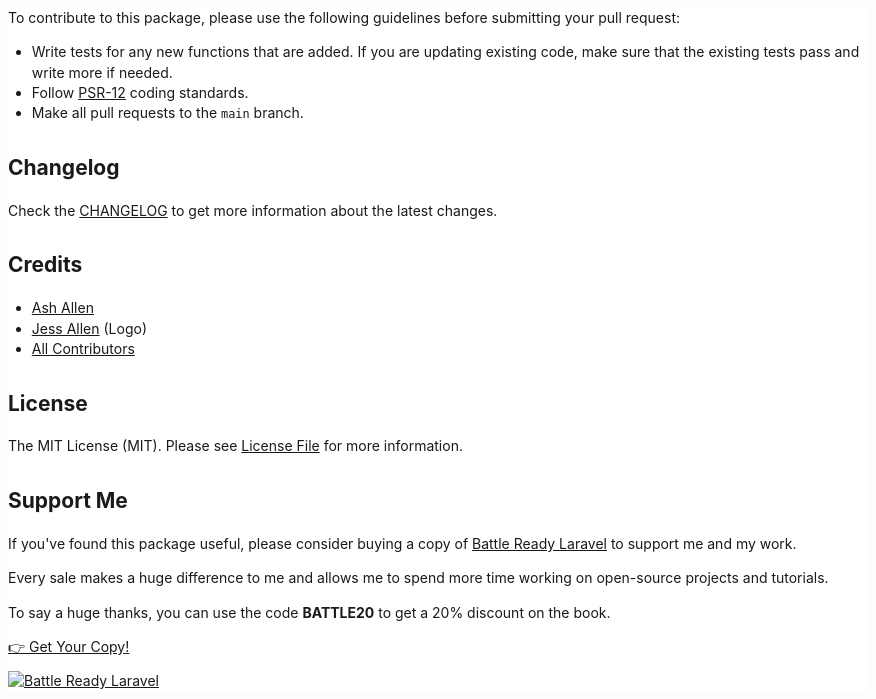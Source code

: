To contribute to this package, please use the following guidelines before submitting your pull request:

- Write tests for any new functions that are added. If you are updating existing code, make sure that the existing tests
  pass and write more if needed.
- Follow [PSR-12](https://www.php-fig.org/psr/psr-12/) coding standards.
- Make all pull requests to the `main` branch.

## Changelog

Check the [CHANGELOG](CHANGELOG.md) to get more information about the latest changes.

## Credits

- [Ash Allen](https://ashallendesign.co.uk)
- [Jess Allen](https://jesspickup.co.uk) (Logo)
- [All Contributors](https://github.com/ash-jc-allen/email-utilities/graphs/contributors)

## License

The MIT License (MIT). Please see [License File](LICENSE.md) for more information.

## Support Me

If you've found this package useful, please consider buying a copy of [Battle Ready Laravel](https://battle-ready-laravel.com) to support me and my work.

Every sale makes a huge difference to me and allows me to spend more time working on open-source projects and tutorials.

To say a huge thanks, you can use the code **BATTLE20** to get a 20% discount on the book.

[👉 Get Your Copy!](https://battle-ready-laravel.com)

[![Battle Ready Laravel](https://ashallendesign.co.uk/images/custom/sponsors/battle-ready-laravel-horizontal-banner.png)](https://battle-ready-laravel.com)
